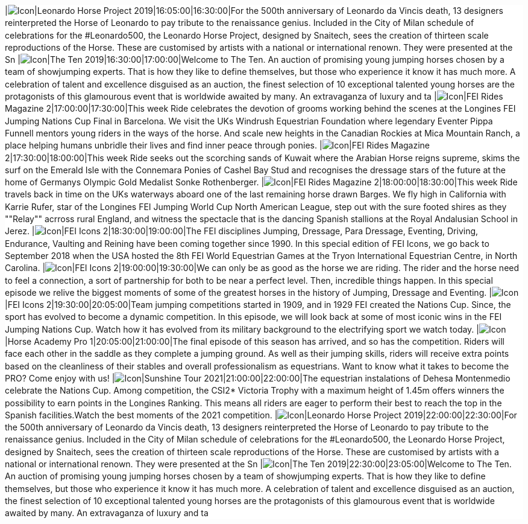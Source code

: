 |![Icon](https://guidatv.sky.it/uuid/sportcalcio_cover_gc2KOQiZI.png)|Leonardo Horse Project 2019|16:05:00|16:30:00|For the 500th anniversary of Leonardo da Vincis death, 13 designers reinterpreted the Horse of Leonardo to pay tribute to the renaissance genius. Included in the City of Milan schedule of celebrations for the #Leonardo500, the Leonardo Horse Project, designed by Snaitech, sees the creation of thirteen scale reproductions of the Horse. These are customised by artists with a national or international renown. They were presented at the Sn
|![Icon](https://guidatv.sky.it/uuid/sportcalcio_cover_gc2KOQiZI.png)|The Ten 2019|16:30:00|17:00:00|Welcome to The Ten. An auction of promising young jumping horses chosen by a team of showjumping experts. That is how they like to define themselves, but those who experience it know it has much more. A celebration of talent and excellence disguised as an auction, the finest selection of 10 exceptional talented young horses are the protagonists of this glamourous event that is worldwide awaited by many. An extravaganza of luxury and ta
|![Icon](https://guidatv.sky.it/uuid/sportcalcio_cover_gc2KOQiZI.png)|FEI Rides Magazine 2|17:00:00|17:30:00|This week Ride celebrates the devotion of grooms working behind the scenes at the Longines FEI Jumping Nations Cup Final in Barcelona. We visit the UKs Windrush Equestrian Foundation where legendary Eventer Pippa Funnell mentors young riders in the ways of the horse. And scale new heights in the Canadian Rockies at Mica Mountain Ranch, a place helping humans unbridle their lives and find inner peace through ponies.
|![Icon](https://guidatv.sky.it/uuid/sportcalcio_cover_gc2KOQiZI.png)|FEI Rides Magazine 2|17:30:00|18:00:00|This week Ride seeks out the scorching sands of Kuwait where the Arabian Horse reigns supreme, skims the surf on the Emerald Isle with the Connemara Ponies of Cashel Bay Stud and recognises the dressage stars of the future at the home of Germanys Olympic Gold Medalist Sonke Rothenberger.
|![Icon](https://guidatv.sky.it/uuid/sportcalcio_cover_gc2KOQiZI.png)|FEI Rides Magazine 2|18:00:00|18:30:00|This week Ride travels back in time on the UKs waterways aboard one of the last remaining horse drawn Barges. We fly high in California with Karrie Rufer, star of the Longines FEI Jumping World Cup North American League, step out with the sure footed shires as they &quot;&quot;Relay&quot;&quot; acrross rural England, and witness the spectacle that is the dancing Spanish stallions at the Royal Andalusian School in Jerez.
|![Icon](https://guidatv.sky.it/uuid/sportcalcio_cover_gc2KOQiZI.png)|FEI Icons 2|18:30:00|19:00:00|The FEI disciplines Jumping, Dressage, Para Dressage, Eventing, Driving, Endurance, Vaulting and Reining have been coming together since 1990. In this special edition of FEI Icons, we go back to September 2018 when the USA hosted the 8th FEI World Equestrian Games at the Tryon International Equestrian Centre, in North Carolina.
|![Icon](https://guidatv.sky.it/uuid/sportcalcio_cover_gc2KOQiZI.png)|FEI Icons 2|19:00:00|19:30:00|We can only be as good as the horse we are riding. The rider and the horse need to feel a connection, a sort of partnership for both to be near a perfect level. Then, incredible things happen. In this special episode we relive the biggest moments of some of the greatest horses in the history of Jumping, Dressage and Eventing.
|![Icon](https://guidatv.sky.it/uuid/sportcalcio_cover_gc2KOQiZI.png)|FEI Icons 2|19:30:00|20:05:00|Team jumping competitions started in 1909, and in 1929 FEI created the Nations Cup. Since, the sport has evolved to become a dynamic competition. In this episode, we will look back at some of most iconic wins in the FEI Jumping Nations Cup. Watch how it has evolved from its military background to the electrifying sport we watch today.
|![Icon](https://guidatv.sky.it/uuid/sportcalcio_cover_gc2KOQiZI.png)|Horse Academy Pro 1|20:05:00|21:00:00|The final episode of this season has arrived, and so has the competition. Riders will face each other in the saddle as they complete a jumping ground. As well as their jumping skills, riders will receive extra points based on the cleanliness of their stables and overall professionalism as equestrians. Want to know what it takes to become the PRO? Come enjoy with us!
|![Icon](https://guidatv.sky.it/uuid/sportcalcio_cover_gc2KOQiZI.png)|Sunshine Tour 2021|21:00:00|22:00:00|The equestrian instalations of Dehesa Montenmedio celebrate the Nations Cup. Among competition, the CSI2* Victoria Trophy with a maximum height of 1.45m offers winners the possibility to earn points in the Longines Ranking. This means all riders are eager to perform their best to reach the top in the Spanish facilities.Watch the best moments of the 2021 competition.
|![Icon](https://guidatv.sky.it/uuid/sportcalcio_cover_gc2KOQiZI.png)|Leonardo Horse Project 2019|22:00:00|22:30:00|For the 500th anniversary of Leonardo da Vincis death, 13 designers reinterpreted the Horse of Leonardo to pay tribute to the renaissance genius. Included in the City of Milan schedule of celebrations for the #Leonardo500, the Leonardo Horse Project, designed by Snaitech, sees the creation of thirteen scale reproductions of the Horse. These are customised by artists with a national or international renown. They were presented at the Sn
|![Icon](https://guidatv.sky.it/uuid/sportcalcio_cover_gc2KOQiZI.png)|The Ten 2019|22:30:00|23:05:00|Welcome to The Ten. An auction of promising young jumping horses chosen by a team of showjumping experts. That is how they like to define themselves, but those who experience it know it has much more. A celebration of talent and excellence disguised as an auction, the finest selection of 10 exceptional talented young horses are the protagonists of this glamourous event that is worldwide awaited by many. An extravaganza of luxury and ta